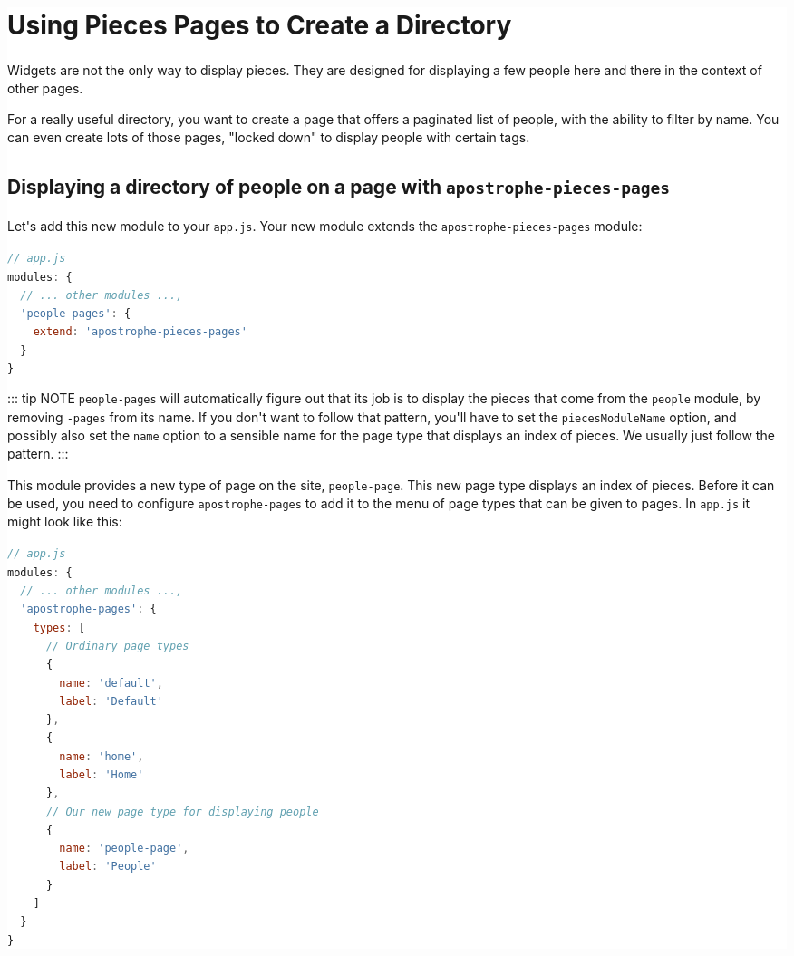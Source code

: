 # Using Pieces Pages to Create a Directory

Widgets are not the only way to display pieces. They are designed for displaying a few people here and there in the context of other pages.

For a really useful directory, you want to create a page that offers a paginated list of people, with the ability to filter by name. You can even create lots of those pages, "locked down" to display people with certain tags.

## Displaying a directory of people on a page with `apostrophe-pieces-pages`

Let's add this new module to your `app.js`. Your new module extends the `apostrophe-pieces-pages` module:


```javascript
// app.js
modules: {
  // ... other modules ...,
  'people-pages': {
    extend: 'apostrophe-pieces-pages'
  }
}
```

::: tip NOTE
`people-pages` will automatically figure out that its job is to display the pieces that come from the `people` module, by removing `-pages` from its name. If you don't want to follow that pattern, you'll have to set the `piecesModuleName` option, and possibly also set the `name` option to a sensible name for the page type that displays an index of pieces. We usually just follow the pattern.
:::

This module provides a new type of page on the site, `people-page`. This new page type displays an index of pieces. Before it can be used, you need to configure `apostrophe-pages` to add it to the menu of page types that can be given to pages. In `app.js` it might look like this:


```javascript
// app.js
modules: {
  // ... other modules ...,
  'apostrophe-pages': {
    types: [
      // Ordinary page types
      {
        name: 'default',
        label: 'Default'
      },
      {
        name: 'home',
        label: 'Home'
      },
      // Our new page type for displaying people
      {
        name: 'people-page',
        label: 'People'
      }
    ]
  }
}
```

